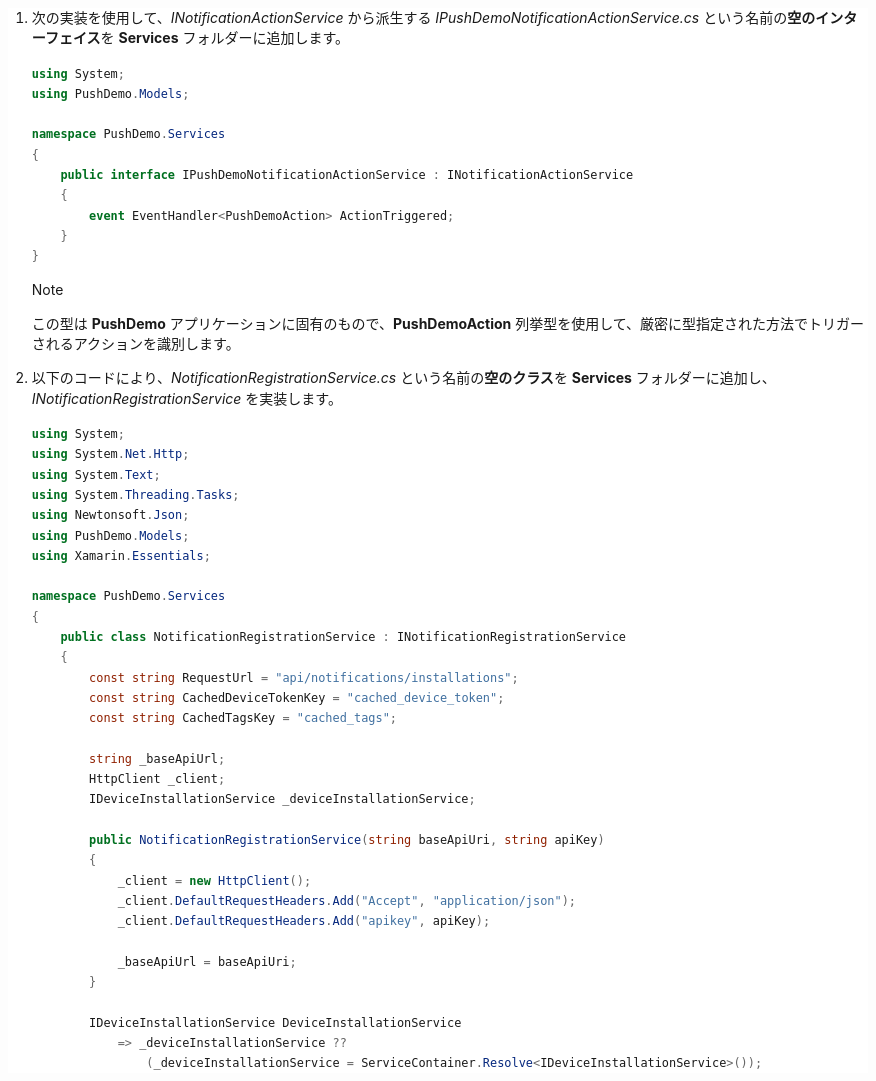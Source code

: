 1. 次の実装を使用して、*INotificationActionService* から派生する *IPushDemoNotificationActionService.cs* という名前の**空のインターフェイス**を **Services** フォルダーに追加します。  

    ```csharp
    using System;
    using PushDemo.Models;

    namespace PushDemo.Services
    {
        public interface IPushDemoNotificationActionService : INotificationActionService
        {
            event EventHandler<PushDemoAction> ActionTriggered;
        }
    }
    ```

    > [!NOTE]
    > この型は **PushDemo** アプリケーションに固有のもので、**PushDemoAction** 列挙型を使用して、厳密に型指定された方法でトリガーされるアクションを識別します。

1. 以下のコードにより、*NotificationRegistrationService.cs* という名前の**空のクラス**を **Services** フォルダーに追加し、*INotificationRegistrationService* を実装します。

    ```csharp
    using System;
    using System.Net.Http;
    using System.Text;
    using System.Threading.Tasks;
    using Newtonsoft.Json;
    using PushDemo.Models;
    using Xamarin.Essentials;

    namespace PushDemo.Services
    {
        public class NotificationRegistrationService : INotificationRegistrationService
        {
            const string RequestUrl = "api/notifications/installations";
            const string CachedDeviceTokenKey = "cached_device_token";
            const string CachedTagsKey = "cached_tags";

            string _baseApiUrl;
            HttpClient _client;
            IDeviceInstallationService _deviceInstallationService;

            public NotificationRegistrationService(string baseApiUri, string apiKey)
            {
                _client = new HttpClient();
                _client.DefaultRequestHeaders.Add("Accept", "application/json");
                _client.DefaultRequestHeaders.Add("apikey", apiKey);

                _baseApiUrl = baseApiUri;
            }

            IDeviceInstallationService DeviceInstallationService
                => _deviceInstallationService ??
                    (_deviceInstallationService = ServiceContainer.Resolve<IDeviceInstallationService>());

